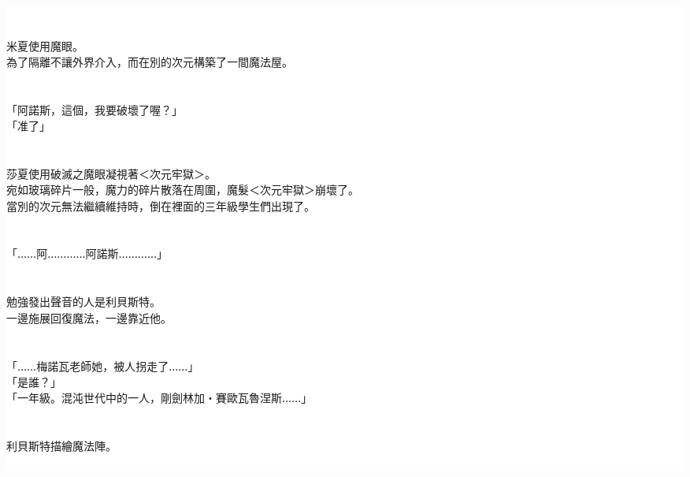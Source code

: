 <br/>

<br/>
米夏使用魔眼。
<br/>
為了隔離不讓外界介入，而在別的次元構築了一間魔法屋。
<br/>

<br/>

<br/>
「阿諾斯，這個，我要破壞了喔？」
<br/>
「准了」
<br/>

<br/>

<br/>
莎夏使用破滅之魔眼凝視著＜次元牢獄＞。
<br/>
宛如玻璃碎片一般，魔力的碎片散落在周圍，魔髮＜次元牢獄＞崩壞了。
<br/>
當別的次元無法繼續維持時，倒在裡面的三年級學生們出現了。
<br/>

<br/>

<br/>
「……阿…………阿諾斯…………」
<br/>

<br/>

<br/>
勉強發出聲音的人是利貝斯特。
<br/>
一邊施展回復魔法，一邊靠近他。
<br/>

<br/>

<br/>
「……梅諾瓦老師她，被人拐走了……」
<br/>
「是誰？」
<br/>
「一年級。混沌世代中的一人，剛劍林加・賽歐瓦魯涅斯……」
<br/>

<br/>

<br/>
利貝斯特描繪魔法陣。
<br/>

<br/>
